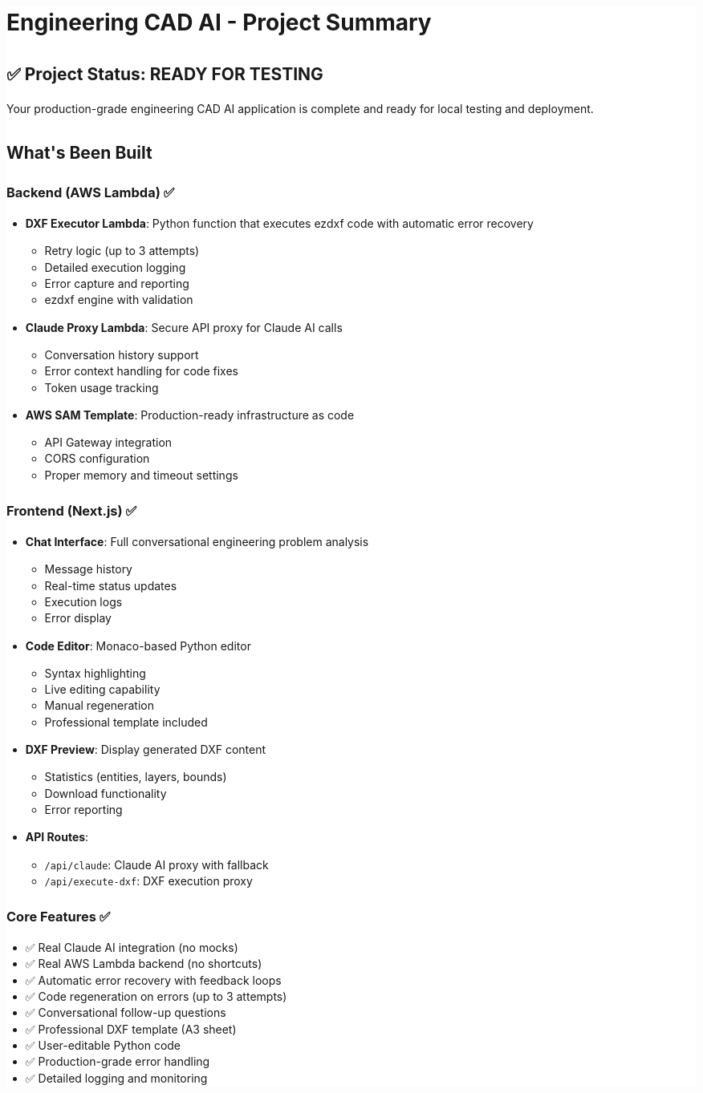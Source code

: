 # Engineering CAD AI - Project Summary

## ✅ Project Status: READY FOR TESTING

Your production-grade engineering CAD AI application is complete and ready for local testing and deployment.

## What's Been Built

### Backend (AWS Lambda) ✅
- **DXF Executor Lambda**: Python function that executes ezdxf code with automatic error recovery
  - Retry logic (up to 3 attempts)
  - Detailed execution logging
  - Error capture and reporting
  - ezdxf engine with validation
  
- **Claude Proxy Lambda**: Secure API proxy for Claude AI calls
  - Conversation history support
  - Error context handling for code fixes
  - Token usage tracking

- **AWS SAM Template**: Production-ready infrastructure as code
  - API Gateway integration
  - CORS configuration
  - Proper memory and timeout settings

### Frontend (Next.js) ✅
- **Chat Interface**: Full conversational engineering problem analysis
  - Message history
  - Real-time status updates
  - Execution logs
  - Error display

- **Code Editor**: Monaco-based Python editor
  - Syntax highlighting
  - Live editing capability
  - Manual regeneration
  - Professional template included

- **DXF Preview**: Display generated DXF content
  - Statistics (entities, layers, bounds)
  - Download functionality
  - Error reporting

- **API Routes**:
  - `/api/claude`: Claude AI proxy with fallback
  - `/api/execute-dxf`: DXF execution proxy

### Core Features ✅
- ✅ Real Claude AI integration (no mocks)
- ✅ Real AWS Lambda backend (no shortcuts)
- ✅ Automatic error recovery with feedback loops
- ✅ Code regeneration on errors (up to 3 attempts)
- ✅ Conversational follow-up questions
- ✅ Professional DXF template (A3 sheet)
- ✅ User-editable Python code
- ✅ Production-grade error handling
- ✅ Detailed logging and monitoring
